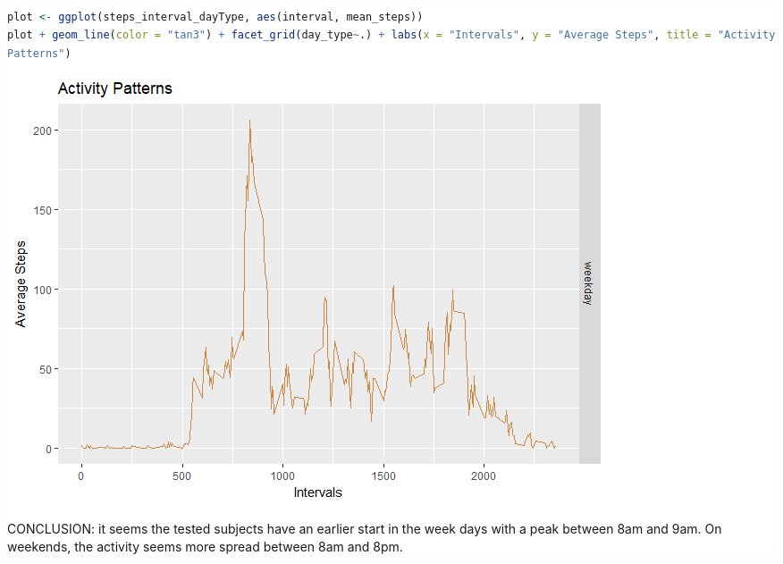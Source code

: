 ```r
plot <- ggplot(steps_interval_dayType, aes(interval, mean_steps))
plot + geom_line(color = "tan3") + facet_grid(day_type~.) + labs(x = "Intervals", y = "Average Steps", title = "Activity Patterns")
```

![](Nipun_files/figure-html/unnamed-chunk-13-1.png)
  
CONCLUSION: it seems the tested subjects have an earlier start in the week days with a peak between 8am and 9am. On weekends, the activity seems more spread between 8am and 8pm. 
